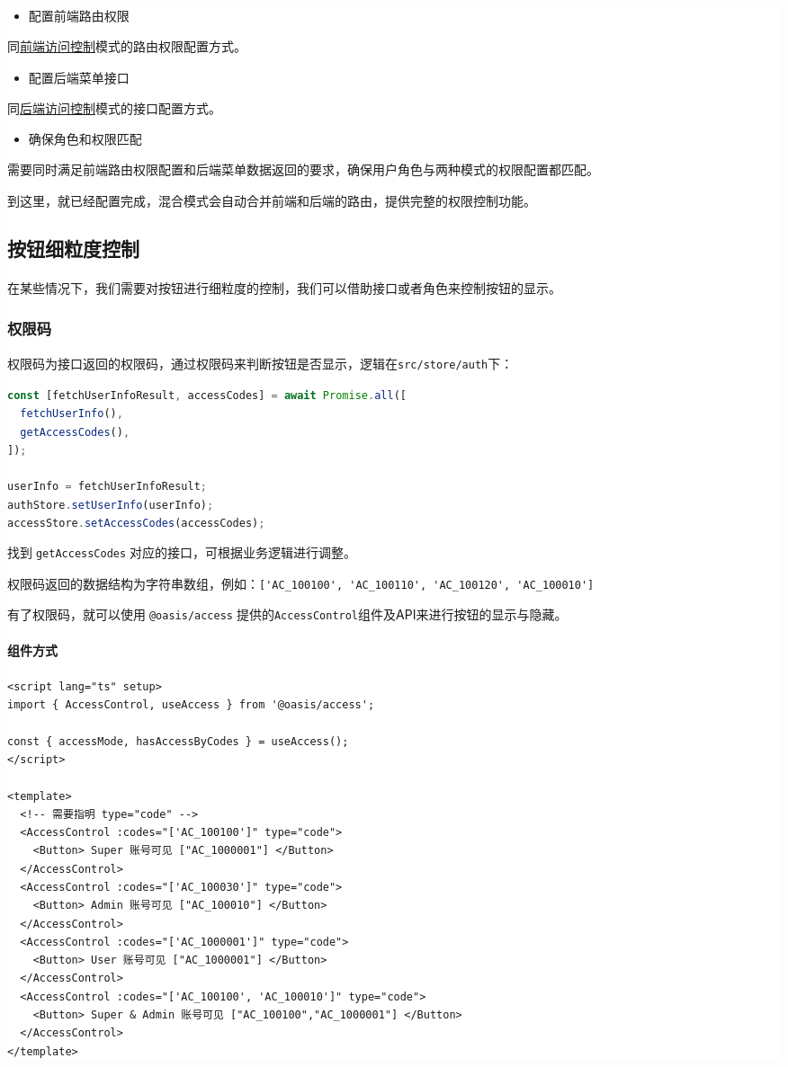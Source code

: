- 配置前端路由权限

同[前端访问控制](#前端访问控制)模式的路由权限配置方式。

- 配置后端菜单接口

同[后端访问控制](#后端访问控制)模式的接口配置方式。

- 确保角色和权限匹配

需要同时满足前端路由权限配置和后端菜单数据返回的要求，确保用户角色与两种模式的权限配置都匹配。

到这里，就已经配置完成，混合模式会自动合并前端和后端的路由，提供完整的权限控制功能。

## 按钮细粒度控制

在某些情况下，我们需要对按钮进行细粒度的控制，我们可以借助接口或者角色来控制按钮的显示。

### 权限码

权限码为接口返回的权限码，通过权限码来判断按钮是否显示，逻辑在`src/store/auth`下：

```ts
const [fetchUserInfoResult, accessCodes] = await Promise.all([
  fetchUserInfo(),
  getAccessCodes(),
]);

userInfo = fetchUserInfoResult;
authStore.setUserInfo(userInfo);
accessStore.setAccessCodes(accessCodes);
```

找到 `getAccessCodes` 对应的接口，可根据业务逻辑进行调整。

权限码返回的数据结构为字符串数组，例如：`['AC_100100', 'AC_100110', 'AC_100120', 'AC_100010']`

有了权限码，就可以使用 `@oasis/access` 提供的`AccessControl`组件及API来进行按钮的显示与隐藏。

#### 组件方式

```vue
<script lang="ts" setup>
import { AccessControl, useAccess } from '@oasis/access';

const { accessMode, hasAccessByCodes } = useAccess();
</script>

<template>
  <!-- 需要指明 type="code" -->
  <AccessControl :codes="['AC_100100']" type="code">
    <Button> Super 账号可见 ["AC_1000001"] </Button>
  </AccessControl>
  <AccessControl :codes="['AC_100030']" type="code">
    <Button> Admin 账号可见 ["AC_100010"] </Button>
  </AccessControl>
  <AccessControl :codes="['AC_1000001']" type="code">
    <Button> User 账号可见 ["AC_1000001"] </Button>
  </AccessControl>
  <AccessControl :codes="['AC_100100', 'AC_100010']" type="code">
    <Button> Super & Admin 账号可见 ["AC_100100","AC_1000001"] </Button>
  </AccessControl>
</template>
```

